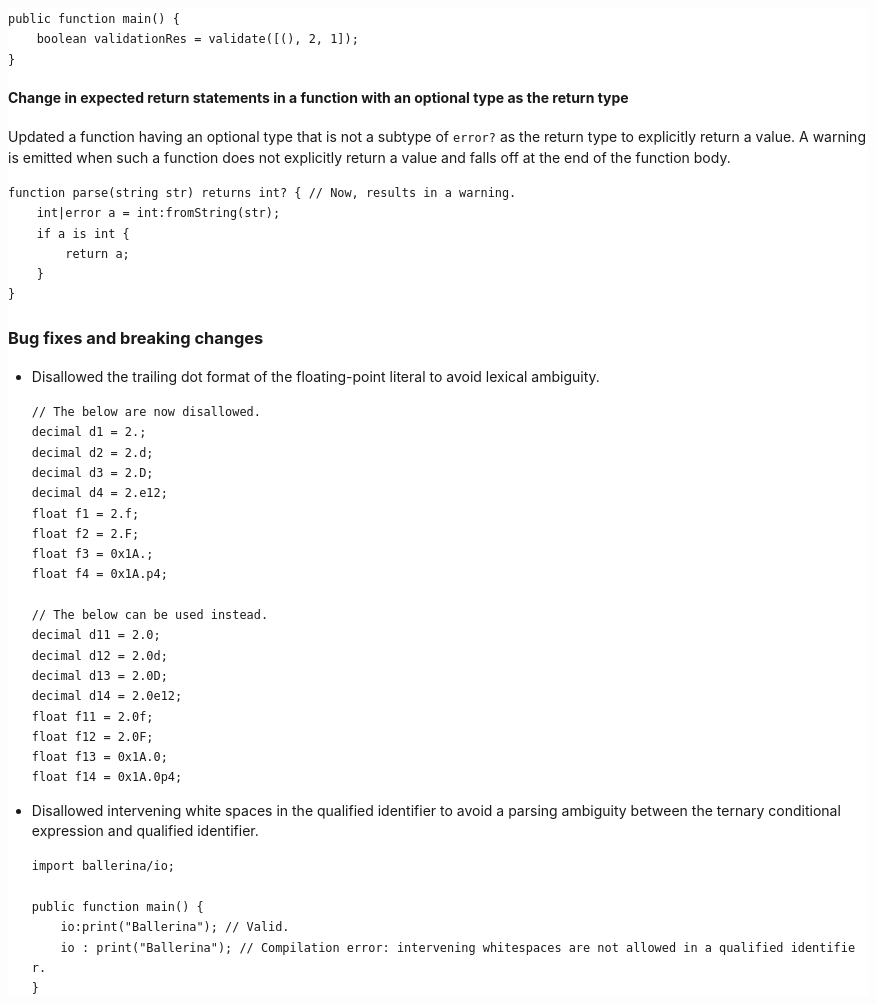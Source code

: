 ```ballerina
public function main() {
    boolean validationRes = validate([(), 2, 1]);
}
```

#### Change in expected return statements in a function with an optional type as the return type

Updated a function having an optional type that is not a subtype of `error?` as the return type to explicitly return a value. A warning is emitted when such a function does not explicitly return a value and falls off at the end of the function body. 

```ballerina
function parse(string str) returns int? { // Now, results in a warning. 
    int|error a = int:fromString(str);
    if a is int {
        return a;
    }
}
```

### Bug fixes and breaking changes

- Disallowed the trailing dot format of the floating-point literal to avoid lexical ambiguity.

    ```ballerina
    // The below are now disallowed.
    decimal d1 = 2.;
    decimal d2 = 2.d;
    decimal d3 = 2.D;
    decimal d4 = 2.e12;
    float f1 = 2.f;
    float f2 = 2.F;
    float f3 = 0x1A.;
    float f4 = 0x1A.p4;

    // The below can be used instead.
    decimal d11 = 2.0;
    decimal d12 = 2.0d;
    decimal d13 = 2.0D;
    decimal d14 = 2.0e12;
    float f11 = 2.0f;
    float f12 = 2.0F;
    float f13 = 0x1A.0;
    float f14 = 0x1A.0p4;
    ```

- Disallowed intervening white spaces in the qualified identifier to avoid a parsing ambiguity between the ternary conditional expression and qualified identifier.
  
    ```ballerina
    import ballerina/io;

    public function main() {
        io:print("Ballerina"); // Valid.
        io : print("Ballerina"); // Compilation error: intervening whitespaces are not allowed in a qualified identifier.
    }
    ```
